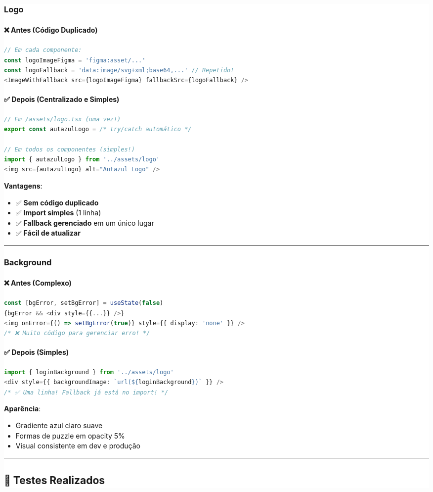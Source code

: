 ### Logo

#### ❌ Antes (Código Duplicado)
```typescript
// Em cada componente:
const logoImageFigma = 'figma:asset/...'
const logoFallback = 'data:image/svg+xml;base64,...' // Repetido!
<ImageWithFallback src={logoImageFigma} fallbackSrc={logoFallback} />
```

#### ✅ Depois (Centralizado e Simples)
```typescript
// Em /assets/logo.tsx (uma vez!)
export const autazulLogo = /* try/catch automático */

// Em todos os componentes (simples!)
import { autazulLogo } from '../assets/logo'
<img src={autazulLogo} alt="Autazul Logo" />
```

**Vantagens**:
- ✅ **Sem código duplicado**
- ✅ **Import simples** (1 linha)
- ✅ **Fallback gerenciado** em um único lugar
- ✅ **Fácil de atualizar**

---

### Background

#### ❌ Antes (Complexo)
```typescript
const [bgError, setBgError] = useState(false)
{bgError && <div style={{...}} />}
<img onError={() => setBgError(true)} style={{ display: 'none' }} />
/* ❌ Muito código para gerenciar erro! */
```

#### ✅ Depois (Simples)
```typescript
import { loginBackground } from '../assets/logo'
<div style={{ backgroundImage: `url(${loginBackground})` }} />
/* ✅ Uma linha! Fallback já está no import! */
```

**Aparência**: 
- Gradiente azul claro suave
- Formas de puzzle em opacity 5%
- Visual consistente em dev e produção

---

## 🧪 Testes Realizados
